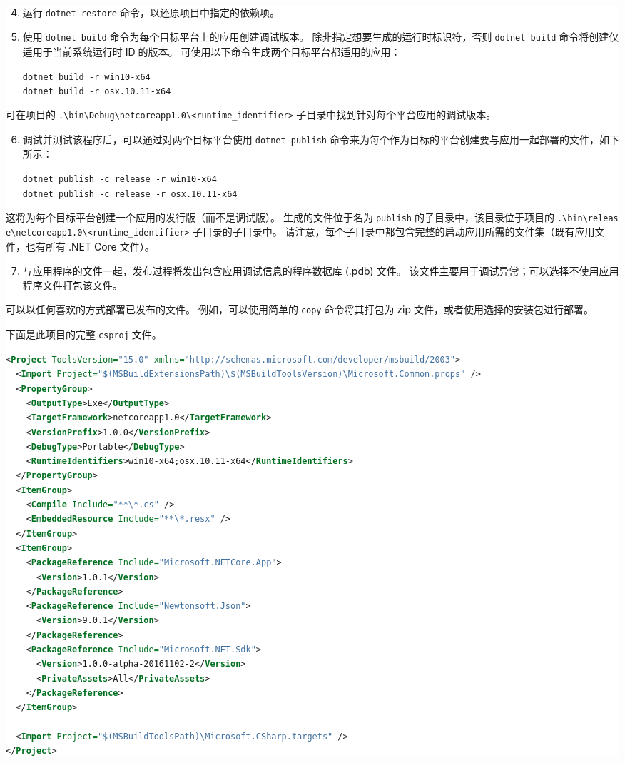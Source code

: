 4. 运行 `dotnet restore` 命令，以还原项目中指定的依赖项。

5. 使用 `dotnet build` 命令为每个目标平台上的应用创建调试版本。 除非指定想要生成的运行时标识符，否则 `dotnet build` 命令将创建仅适用于当前系统运行时 ID 的版本。 可使用以下命令生成两个目标平台都适用的应用：

    ```console
    dotnet build -r win10-x64
    dotnet build -r osx.10.11-x64
    ```
可在项目的 `.\bin\Debug\netcoreapp1.0\<runtime_identifier>` 子目录中找到针对每个平台应用的调试版本。

6. 调试并测试该程序后，可以通过对两个目标平台使用 `dotnet publish` 命令来为每个作为目标的平台创建要与应用一起部署的文件，如下所示：

   ```console
   dotnet publish -c release -r win10-x64
   dotnet publish -c release -r osx.10.11-x64
   ```
这将为每个目标平台创建一个应用的发行版（而不是调试版）。 生成的文件位于名为 `publish` 的子目录中，该目录位于项目的 `.\bin\release\netcoreapp1.0\<runtime_identifier>` 子目录的子目录中。 请注意，每个子目录中都包含完整的启动应用所需的文件集（既有应用文件，也有所有 .NET Core 文件）。

7. 与应用程序的文件一起，发布过程将发出包含应用调试信息的程序数据库 (.pdb) 文件。 该文件主要用于调试异常；可以选择不使用应用程序文件打包该文件。

可以以任何喜欢的方式部署已发布的文件。 例如，可以使用简单的 `copy` 命令将其打包为 zip 文件，或者使用选择的安装包进行部署。 

下面是此项目的完整 `csproj` 文件。

```xml
<Project ToolsVersion="15.0" xmlns="http://schemas.microsoft.com/developer/msbuild/2003">
  <Import Project="$(MSBuildExtensionsPath)\$(MSBuildToolsVersion)\Microsoft.Common.props" />
  <PropertyGroup>
    <OutputType>Exe</OutputType>
    <TargetFramework>netcoreapp1.0</TargetFramework>
    <VersionPrefix>1.0.0</VersionPrefix>
    <DebugType>Portable</DebugType>
    <RuntimeIdentifiers>win10-x64;osx.10.11-x64</RuntimeIdentifiers>
  </PropertyGroup>
  <ItemGroup>
    <Compile Include="**\*.cs" />
    <EmbeddedResource Include="**\*.resx" />
  </ItemGroup>
  <ItemGroup>
    <PackageReference Include="Microsoft.NETCore.App">
      <Version>1.0.1</Version>
    </PackageReference>
    <PackageReference Include="Newtonsoft.Json">
      <Version>9.0.1</Version>
    </PackageReference>
    <PackageReference Include="Microsoft.NET.Sdk">
      <Version>1.0.0-alpha-20161102-2</Version>
      <PrivateAssets>All</PrivateAssets>
    </PackageReference>
  </ItemGroup>

  <Import Project="$(MSBuildToolsPath)\Microsoft.CSharp.targets" />
</Project>
```
